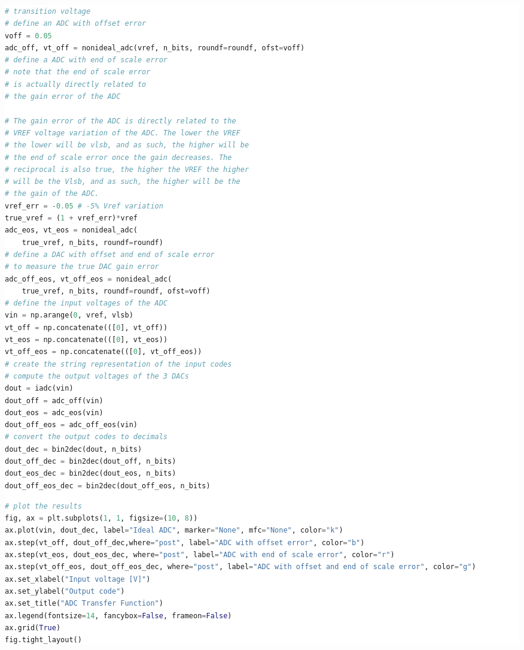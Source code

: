 ```python
# transition voltage
# define an ADC with offset error
voff = 0.05
adc_off, vt_off = nonideal_adc(vref, n_bits, roundf=roundf, ofst=voff)
# define a ADC with end of scale error
# note that the end of scale error 
# is actually directly related to
# the gain error of the ADC

# The gain error of the ADC is directly related to the
# VREF voltage variation of the ADC. The lower the VREF
# the lower will be vlsb, and as such, the higher will be 
# the end of scale error once the gain decreases. The 
# reciprocal is also true, the higher the VREF the higher
# will be the Vlsb, and as such, the higher will be the
# the gain of the ADC.
vref_err = -0.05 # -5% Vref variation
true_vref = (1 + vref_err)*vref
adc_eos, vt_eos = nonideal_adc(
    true_vref, n_bits, roundf=roundf)
# define a DAC with offset and end of scale error
# to measure the true DAC gain error
adc_off_eos, vt_off_eos = nonideal_adc(
    true_vref, n_bits, roundf=roundf, ofst=voff)
# define the input voltages of the ADC
vin = np.arange(0, vref, vlsb)
vt_off = np.concatenate(([0], vt_off))
vt_eos = np.concatenate(([0], vt_eos))
vt_off_eos = np.concatenate(([0], vt_off_eos))
# create the string representation of the input codes
# compute the output voltages of the 3 DACs
dout = iadc(vin)
dout_off = adc_off(vin)
dout_eos = adc_eos(vin)
dout_off_eos = adc_off_eos(vin)
# convert the output codes to decimals
dout_dec = bin2dec(dout, n_bits)
dout_off_dec = bin2dec(dout_off, n_bits)
dout_eos_dec = bin2dec(dout_eos, n_bits)
dout_off_eos_dec = bin2dec(dout_off_eos, n_bits)
```


```python
# plot the results
fig, ax = plt.subplots(1, 1, figsize=(10, 8))
ax.plot(vin, dout_dec, label="Ideal ADC", marker="None", mfc="None", color="k")
ax.step(vt_off, dout_off_dec,where="post", label="ADC with offset error", color="b")
ax.step(vt_eos, dout_eos_dec, where="post", label="ADC with end of scale error", color="r")
ax.step(vt_off_eos, dout_off_eos_dec, where="post", label="ADC with offset and end of scale error", color="g")
ax.set_xlabel("Input voltage [V]")
ax.set_ylabel("Output code")
ax.set_title("ADC Transfer Function")
ax.legend(fontsize=14, fancybox=False, frameon=False)
ax.grid(True)
fig.tight_layout()
```
